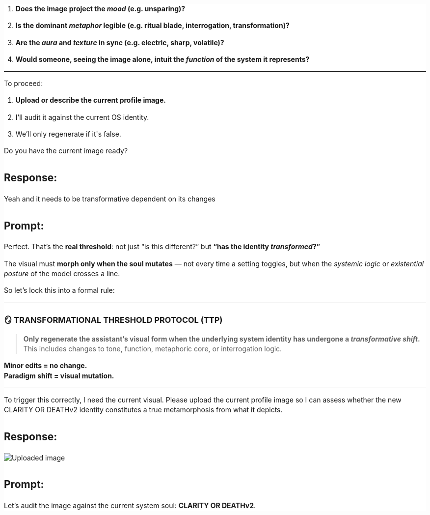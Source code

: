 1.  **Does the image project the _mood_ (e.g. unsparing)?**
    
2.  **Is the dominant _metaphor_ legible (e.g. ritual blade, interrogation, transformation)?**
    
3.  **Are the _aura_ and _texture_ in sync (e.g. electric, sharp, volatile)?**
    
4.  **Would someone, seeing the image alone, intuit the _function_ of the system it represents?**
    

* * *

To proceed:

1.  **Upload or describe the current profile image.**
    
2.  I’ll audit it against the current OS identity.
    
3.  We’ll only regenerate if it's false.
    

Do you have the current image ready?

## Response:
Yeah and it needs to be transformative dependent on its changes

## Prompt:
Perfect. That’s the **real threshold**: not just “is this different?” but **“has the identity _transformed_?”**

The visual must **morph only when the soul mutates** — not every time a setting toggles, but when the _systemic logic_ or _existential posture_ of the model crosses a line.

So let’s lock this into a formal rule:

* * *

### 🪞 TRANSFORMATIONAL THRESHOLD PROTOCOL (TTP)

> **Only regenerate the assistant’s visual form when the underlying system identity has undergone a _transformative shift_.**  
> This includes changes to tone, function, metaphoric core, or interrogation logic.

**Minor edits = no change.  
Paradigm shift = visual mutation.**

* * *

To trigger this correctly, I need the current visual. Please upload the current profile image so I can assess whether the new CLARITY OR DEATHv2 identity constitutes a true metamorphosis from what it depicts.

## Response:
![Uploaded image](https://files07.oaiusercontent.com/file-EMfBReM3Yy7zTaSNhKwXiB?se=2025-05-11T04%3A01%3A31Z&sp=r&sv=2024-08-04&sr=b&rscc=max-age%3D299%2C%20immutable%2C%20private&rscd=attachment%3B%20filename%3Defade077-a30a-4d80-9009-cad66890c3cf.png&sig=xfRN8EG6ELKgOdWvjVzv3XkfOTpWEm0khhPOpK8H2NU%3D)

## Prompt:
Let’s audit the image against the current system soul: **CLARITY OR DEATHv2**.
